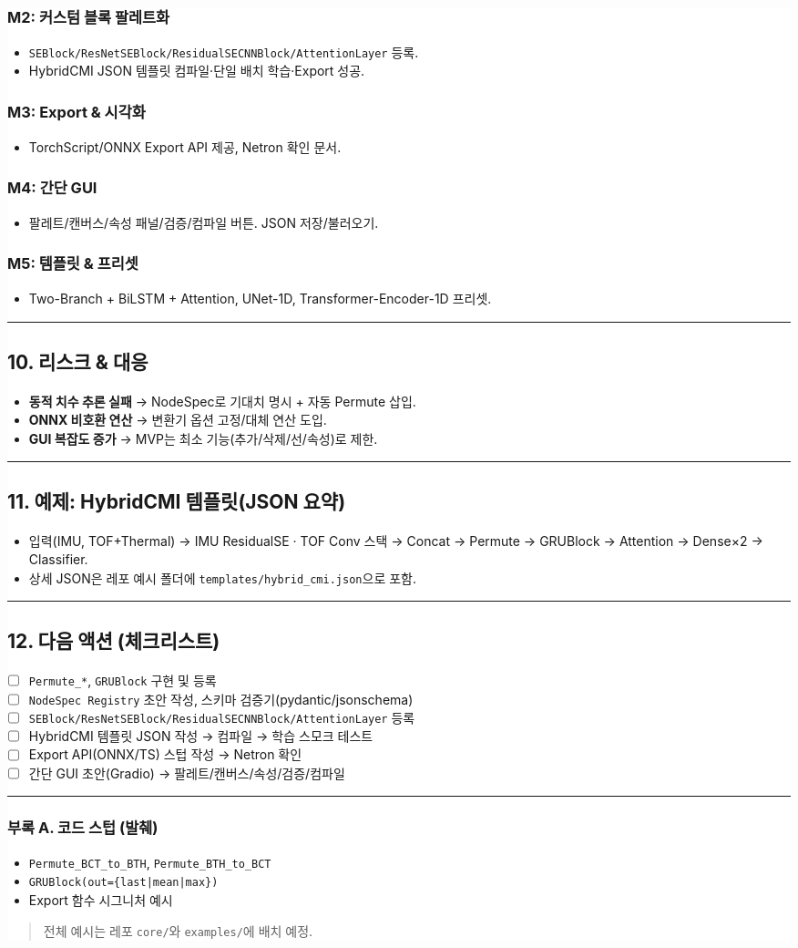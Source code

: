 ### M2: 커스텀 블록 팔레트화
- `SEBlock/ResNetSEBlock/ResidualSECNNBlock/AttentionLayer` 등록.
- HybridCMI JSON 템플릿 컴파일·단일 배치 학습·Export 성공.

### M3: Export & 시각화
- TorchScript/ONNX Export API 제공, Netron 확인 문서.

### M4: 간단 GUI
- 팔레트/캔버스/속성 패널/검증/컴파일 버튼. JSON 저장/불러오기.

### M5: 템플릿 & 프리셋
- Two-Branch + BiLSTM + Attention, UNet-1D, Transformer-Encoder-1D 프리셋.

---

## 10. 리스크 & 대응
- **동적 치수 추론 실패** → NodeSpec로 기대치 명시 + 자동 Permute 삽입.
- **ONNX 비호환 연산** → 변환기 옵션 고정/대체 연산 도입.
- **GUI 복잡도 증가** → MVP는 최소 기능(추가/삭제/선/속성)로 제한.

---

## 11. 예제: HybridCMI 템플릿(JSON 요약)
- 입력(IMU, TOF+Thermal) → IMU ResidualSE · TOF Conv 스택 → Concat → Permute → GRUBlock → Attention → Dense×2 → Classifier.
- 상세 JSON은 레포 예시 폴더에 `templates/hybrid_cmi.json`으로 포함.

---

## 12. 다음 액션 (체크리스트)
- [ ] `Permute_*`, `GRUBlock` 구현 및 등록
- [ ] `NodeSpec Registry` 초안 작성, 스키마 검증기(pydantic/jsonschema)
- [ ] `SEBlock/ResNetSEBlock/ResidualSECNNBlock/AttentionLayer` 등록
- [ ] HybridCMI 템플릿 JSON 작성 → 컴파일 → 학습 스모크 테스트
- [ ] Export API(ONNX/TS) 스텁 작성 → Netron 확인
- [ ] 간단 GUI 초안(Gradio) → 팔레트/캔버스/속성/검증/컴파일

---

### 부록 A. 코드 스텁 (발췌)
- `Permute_BCT_to_BTH`, `Permute_BTH_to_BCT`
- `GRUBlock(out={last|mean|max})`
- Export 함수 시그니처 예시

> 전체 예시는 레포 `core/`와 `examples/`에 배치 예정.

